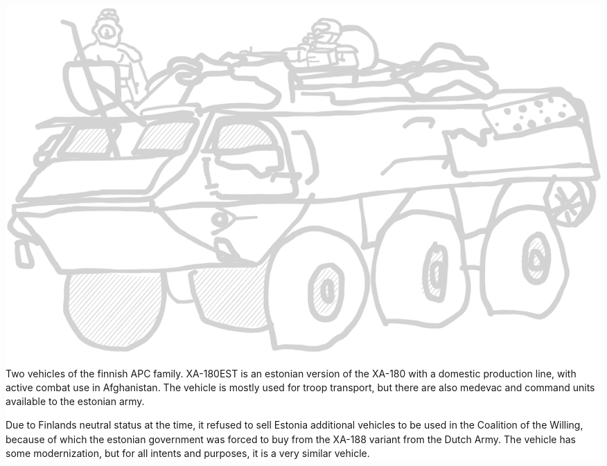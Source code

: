 ![sisu parsi](/factions/ressources/sisu-parsi.excalidraw.png)

Two vehicles of the finnish APC family. XA-180EST is an estonian version of the
XA-180 with a domestic production line, with active combat use in Afghanistan.
The vehicle is mostly used for troop transport, but there are also medevac and
command units available to the estonian army.

Due to Finlands neutral status at the time, it refused to sell Estonia additional
vehicles to be used in the Coalition of the Willing, because of which the estonian
government was forced to buy from the XA-188 variant from the Dutch Army. The
vehicle has some modernization, but for all intents and purposes, it is a very
similar vehicle.
